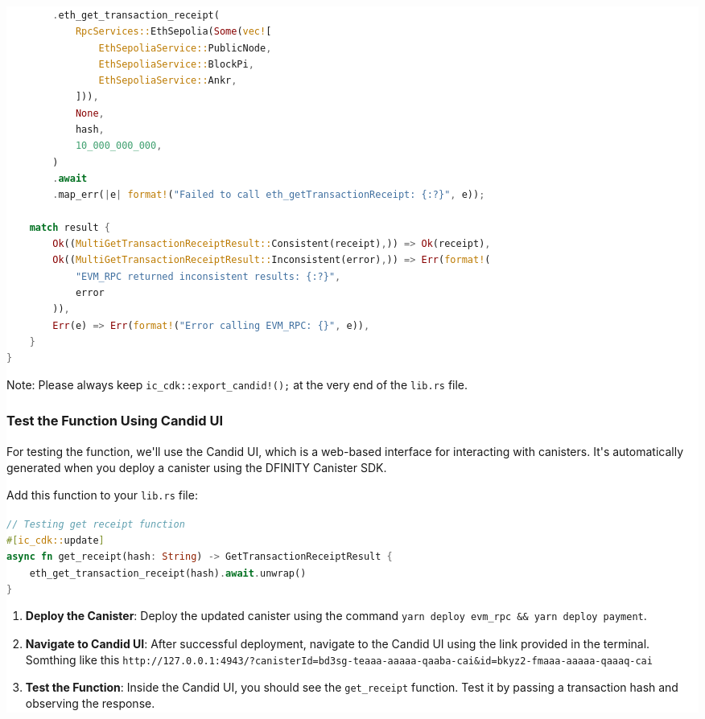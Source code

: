 ```rust
        .eth_get_transaction_receipt(
            RpcServices::EthSepolia(Some(vec![
                EthSepoliaService::PublicNode,
                EthSepoliaService::BlockPi,
                EthSepoliaService::Ankr,
            ])),
            None,
            hash,
            10_000_000_000,
        )
        .await
        .map_err(|e| format!("Failed to call eth_getTransactionReceipt: {:?}", e));

    match result {
        Ok((MultiGetTransactionReceiptResult::Consistent(receipt),)) => Ok(receipt),
        Ok((MultiGetTransactionReceiptResult::Inconsistent(error),)) => Err(format!(
            "EVM_RPC returned inconsistent results: {:?}",
            error
        )),
        Err(e) => Err(format!("Error calling EVM_RPC: {}", e)),
    }
}
```

Note: Please always keep `ic_cdk::export_candid!();` at the very end of the `lib.rs` file.

### Test the Function Using Candid UI

For testing the function, we'll use the Candid UI, which is a web-based interface for interacting with canisters. It's automatically generated when you deploy a canister using the DFINITY Canister SDK.

Add this function to your `lib.rs` file:

```rust
// Testing get receipt function
#[ic_cdk::update]
async fn get_receipt(hash: String) -> GetTransactionReceiptResult {
    eth_get_transaction_receipt(hash).await.unwrap()
}
```

1. **Deploy the Canister**: Deploy the updated canister using the command `yarn deploy evm_rpc && yarn deploy payment`.

2. **Navigate to Candid UI**: After successful deployment, navigate to the Candid UI using the link provided in the terminal.
   Somthing like this `http://127.0.0.1:4943/?canisterId=bd3sg-teaaa-aaaaa-qaaba-cai&id=bkyz2-fmaaa-aaaaa-qaaaq-cai`

3. **Test the Function**: Inside the Candid UI, you should see the `get_receipt` function. Test it by passing a transaction hash and observing the response.